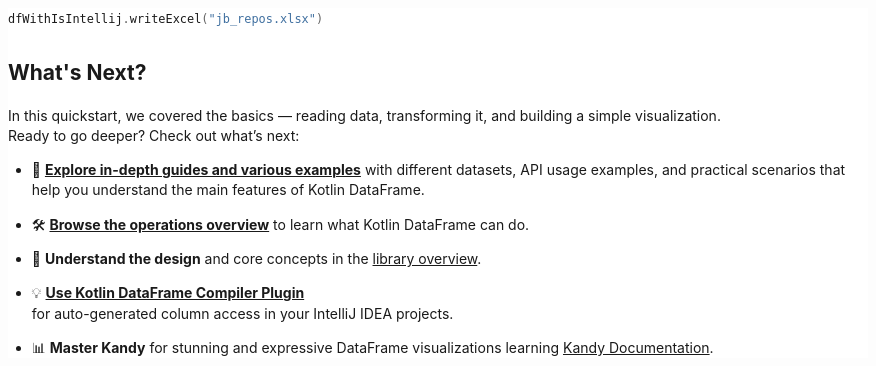 

```kotlin
dfWithIsIntellij.writeExcel("jb_repos.xlsx")
```



## What's Next?

In this quickstart, we covered the basics — reading data, transforming it, and building a simple visualization.  
Ready to go deeper? Check out what’s next:

- 📘 **[Explore in-depth guides and various examples](Guides-And-Examples.md)** with different datasets,
  API usage examples, and practical scenarios that help you understand the main features of Kotlin DataFrame.

- 🛠️ **[Browse the operations overview](operations.md)** to learn what Kotlin DataFrame can do.

- 🧠 **Understand the design** and core concepts in the [library overview](overview.md).

- 💡 **[Use Kotlin DataFrame Compiler Plugin](Compiler-Plugin.md)**  
  for auto-generated column access in your IntelliJ IDEA projects.

- 📊 **Master Kandy** for stunning and expressive DataFrame visualizations learning
  [Kandy Documentation](https://kotlin.github.io/kandy).
